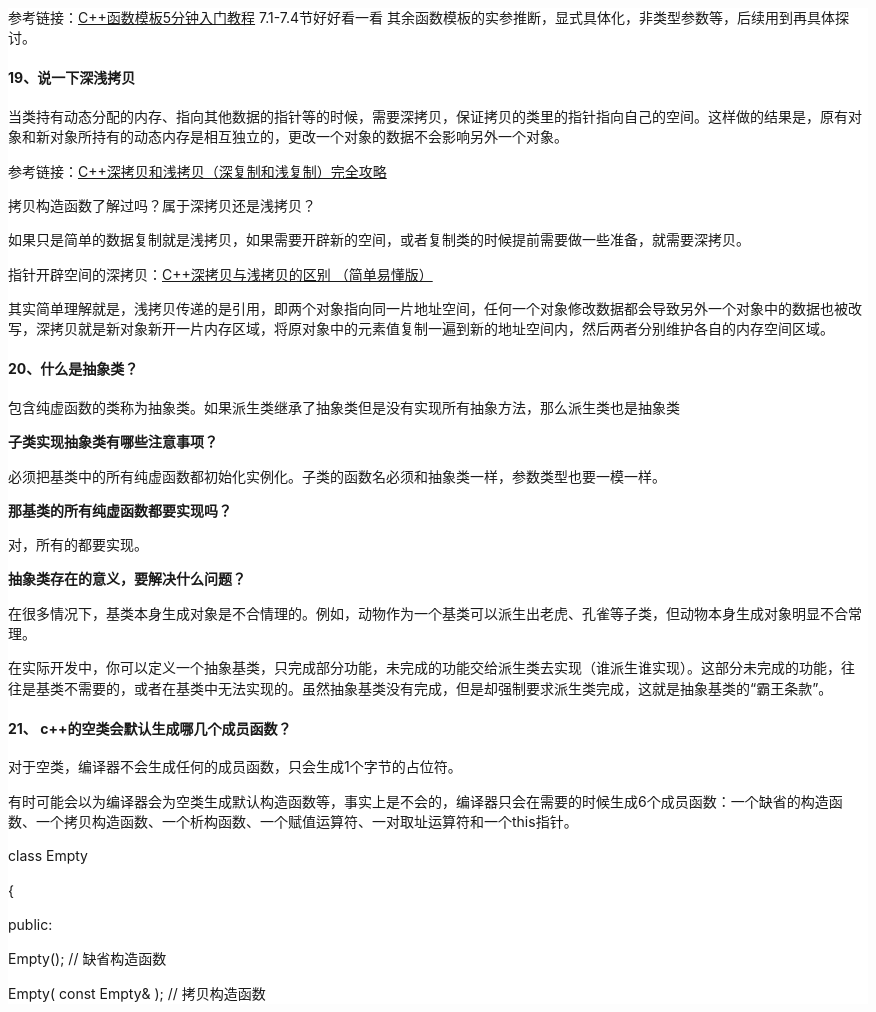 参考链接：[C++函数模板5分钟入门教程](https://link.zhihu.com/?target=http%3A//c.biancheng.net/view/2317.html) 7.1-7.4节好好看一看
其余函数模板的实参推断，显式具体化，非类型参数等，后续用到再具体探讨。



#### **19、说一下深浅拷贝**

当类持有动态分配的内存、指向其他数据的指针等的时候，需要深拷贝，保证拷贝的类里的指针指向自己的空间。这样做的结果是，原有对象和新对象所持有的动态内存是相互独立的，更改一个对象的数据不会影响另外一个对象。

参考链接：[C++深拷贝和浅拷贝（深复制和浅复制）完全攻略](https://link.zhihu.com/?target=http%3A//c.biancheng.net/view/2336.html)

拷贝构造函数了解过吗？属于深拷贝还是浅拷贝？

如果只是简单的数据复制就是浅拷贝，如果需要开辟新的空间，或者复制类的时候提前需要做一些准备，就需要深拷贝。

指针开辟空间的深拷贝：[C++深拷贝与浅拷贝的区别 （简单易懂版）](https://link.zhihu.com/?target=https%3A//blog.csdn.net/joshgu958/article/details/35302413)

其实简单理解就是，浅拷贝传递的是引用，即两个对象指向同一片地址空间，任何一个对象修改数据都会导致另外一个对象中的数据也被改写，深拷贝就是新对象新开一片内存区域，将原对象中的元素值复制一遍到新的地址空间内，然后两者分别维护各自的内存空间区域。



#### **20、什么是抽象类？**

包含纯虚函数的类称为抽象类。如果派生类继承了抽象类但是没有实现所有抽象方法，那么派生类也是抽象类

**子类实现抽象类有哪些注意事项？**

必须把基类中的所有纯虚函数都初始化实例化。子类的函数名必须和抽象类一样，参数类型也要一模一样。

**那基类的所有纯虚函数都要实现吗？**

对，所有的都要实现。

**抽象类存在的意义，要解决什么问题？**

在很多情况下，基类本身生成对象是不合情理的。例如，动物作为一个基类可以派生出老虎、孔雀等子类，但动物本身生成对象明显不合常理。

在实际开发中，你可以定义一个抽象基类，只完成部分功能，未完成的功能交给派生类去实现（谁派生谁实现）。这部分未完成的功能，往往是基类不需要的，或者在基类中无法实现的。虽然抽象基类没有完成，但是却强制要求派生类完成，这就是抽象基类的“霸王条款”。



#### 21、 **c++的空类会默认生成哪几个成员函数？**

对于空类，编译器不会生成任何的成员函数，只会生成1个字节的占位符。

有时可能会以为编译器会为空类生成默认构造函数等，事实上是不会的，编译器只会在需要的时候生成6个成员函数：一个缺省的构造函数、一个拷贝构造函数、一个析构函数、一个赋值运算符、一对取址运算符和一个this指针。

class Empty

{

public:

Empty(); // 缺省构造函数

Empty( const Empty& ); // 拷贝构造函数
